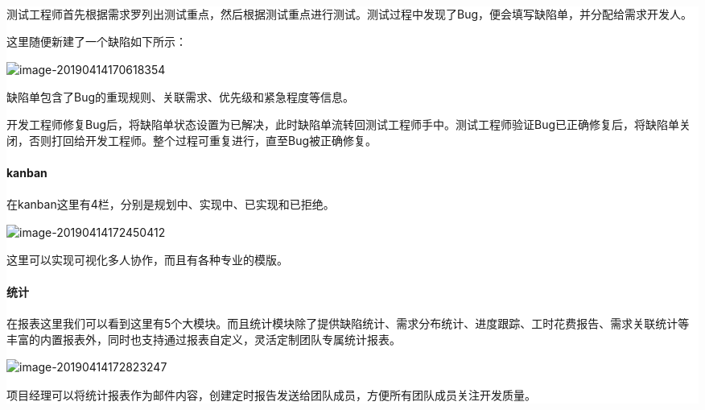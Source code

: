 测试工程师首先根据需求罗列出测试重点，然后根据测试重点进行测试。测试过程中发现了Bug，便会填写缺陷单，并分配给需求开发人。

这里随便新建了一个缺陷如下所示：

![image-20190414170618354](缺陷.png)

缺陷单包含了Bug的重现规则、关联需求、优先级和紧急程度等信息。

开发工程师修复Bug后，将缺陷单状态设置为已解决，此时缺陷单流转回测试工程师手中。测试工程师验证Bug已正确修复后，将缺陷单关闭，否则打回给开发工程师。整个过程可重复进行，直至Bug被正确修复。



#### kanban

在kanban这里有4栏，分别是规划中、实现中、已实现和已拒绝。

![image-20190414172450412](kanban.png)

这里可以实现可视化多人协作，而且有各种专业的模版。



#### 统计

在报表这里我们可以看到这里有5个大模块。而且统计模块除了提供缺陷统计、需求分布统计、进度跟踪、工时花费报告、需求关联统计等丰富的内置报表外，同时也支持通过报表自定义，灵活定制团队专属统计报表。

![image-20190414172823247](统计.png)

项目经理可以将统计报表作为邮件内容，创建定时报告发送给团队成员，方便所有团队成员关注开发质量。